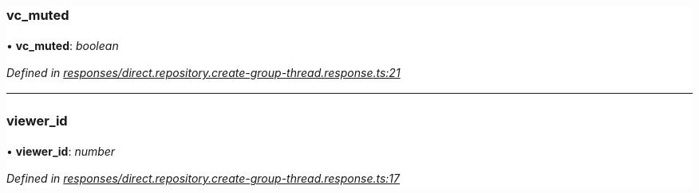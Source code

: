 ###  vc_muted

• **vc_muted**: *boolean*

*Defined in [responses/direct.repository.create-group-thread.response.ts:21](https://github.com/dilame/instagram-private-api/blob/01eb399/src/responses/direct.repository.create-group-thread.response.ts#L21)*

___

###  viewer_id

• **viewer_id**: *number*

*Defined in [responses/direct.repository.create-group-thread.response.ts:17](https://github.com/dilame/instagram-private-api/blob/01eb399/src/responses/direct.repository.create-group-thread.response.ts#L17)*